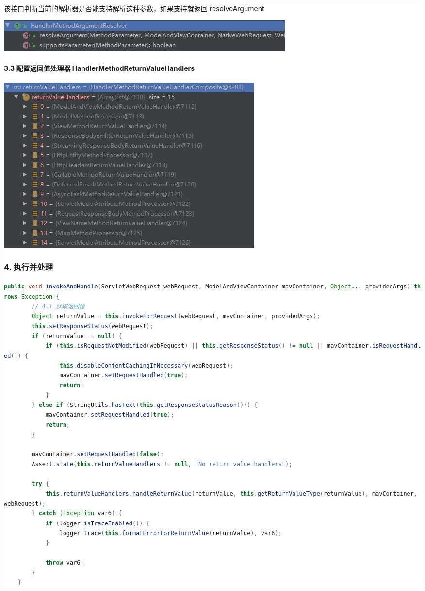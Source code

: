 该接口判断当前的解析器是否能支持解析这种参数，如果支持就返回 resolveArgument

![d7e3febc00c003790e8feb3f5180a6d0.png](./image/d7e3febc00c003790e8feb3f5180a6d0.png)

#### 3.3 配置返回值处理器 HandlerMethodReturnValueHandlers

![aae748b4512cbd7db29a444345b1c8a3.png](./image/aae748b4512cbd7db29a444345b1c8a3.png)

### 4. 执行并处理

```java
public void invokeAndHandle(ServletWebRequest webRequest, ModelAndViewContainer mavContainer, Object... providedArgs) throws Exception {
        // 4.1 获取返回值
        Object returnValue = this.invokeForRequest(webRequest, mavContainer, providedArgs);
        this.setResponseStatus(webRequest);
        if (returnValue == null) {
            if (this.isRequestNotModified(webRequest) || this.getResponseStatus() != null || mavContainer.isRequestHandled()) {
                this.disableContentCachingIfNecessary(webRequest);
                mavContainer.setRequestHandled(true);
                return;
            }
        } else if (StringUtils.hasText(this.getResponseStatusReason())) {
            mavContainer.setRequestHandled(true);
            return;
        }

        mavContainer.setRequestHandled(false);
        Assert.state(this.returnValueHandlers != null, "No return value handlers");

        try {
            this.returnValueHandlers.handleReturnValue(returnValue, this.getReturnValueType(returnValue), mavContainer, webRequest);
        } catch (Exception var6) {
            if (logger.isTraceEnabled()) {
                logger.trace(this.formatErrorForReturnValue(returnValue), var6);
            }

            throw var6;
        }
    }
```
